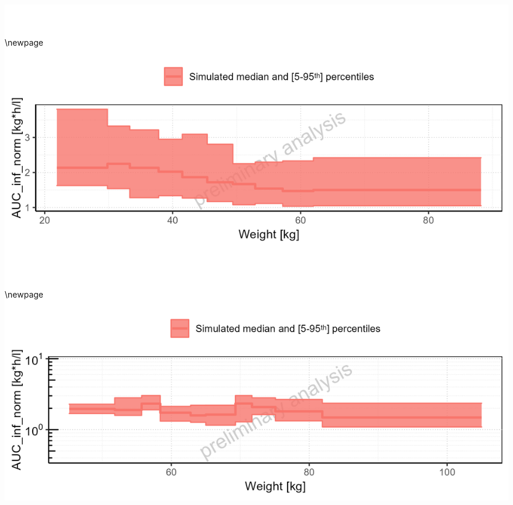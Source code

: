 


<br>
<br>



<a id="figure-2-201"></a>

\newpage
![**Figure 2-201: Weight-dependence of AUC_inf_norm for Filmcoated_tablet_400mg_sd. Profiles are plotted in a logarithmic scale.**](PKAnalysis/209_pk_parameters_Organism_Weight_AUC_inf_norm.png)




<br>
<br>



<a id="figure-2-202"></a>

\newpage
![**Figure 2-202: Weight-dependence of AUC_inf_norm for Filmcoated_tablet_400mg_sd. Profiles are plotted in a linear scale.**](PKAnalysis/210_pk_parameters_Organism_Weight_AUC_inf_norm_log.png)
